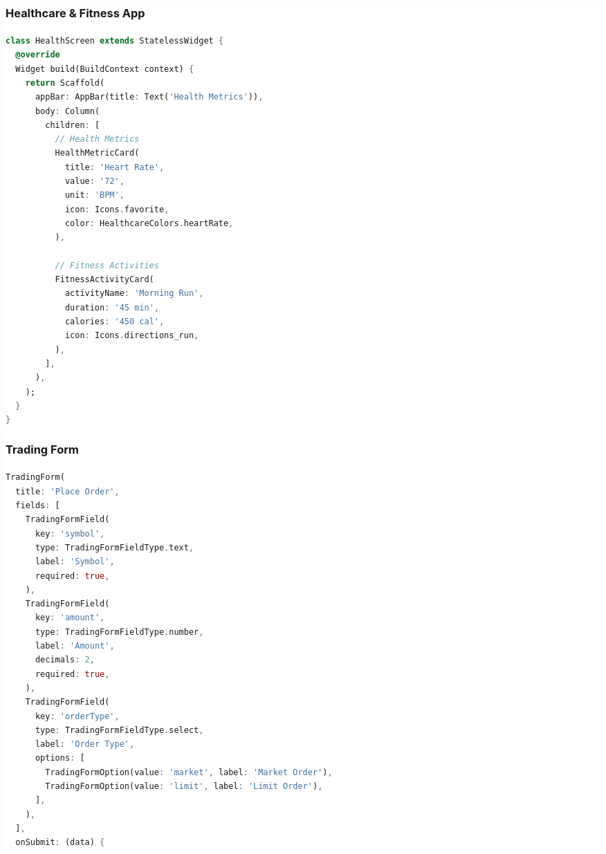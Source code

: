 ```dart
```

### Healthcare & Fitness App
```dart
class HealthScreen extends StatelessWidget {
  @override
  Widget build(BuildContext context) {
    return Scaffold(
      appBar: AppBar(title: Text('Health Metrics')),
      body: Column(
        children: [
          // Health Metrics
          HealthMetricCard(
            title: 'Heart Rate',
            value: '72',
            unit: 'BPM',
            icon: Icons.favorite,
            color: HealthcareColors.heartRate,
          ),
          
          // Fitness Activities
          FitnessActivityCard(
            activityName: 'Morning Run',
            duration: '45 min',
            calories: '450 cal',
            icon: Icons.directions_run,
          ),
        ],
      ),
    );
  }
}
```

### Trading Form
```dart
TradingForm(
  title: 'Place Order',
  fields: [
    TradingFormField(
      key: 'symbol',
      type: TradingFormFieldType.text,
      label: 'Symbol',
      required: true,
    ),
    TradingFormField(
      key: 'amount',
      type: TradingFormFieldType.number,
      label: 'Amount',
      decimals: 2,
      required: true,
    ),
    TradingFormField(
      key: 'orderType',
      type: TradingFormFieldType.select,
      label: 'Order Type',
      options: [
        TradingFormOption(value: 'market', label: 'Market Order'),
        TradingFormOption(value: 'limit', label: 'Limit Order'),
      ],
    ),
  ],
  onSubmit: (data) {
```